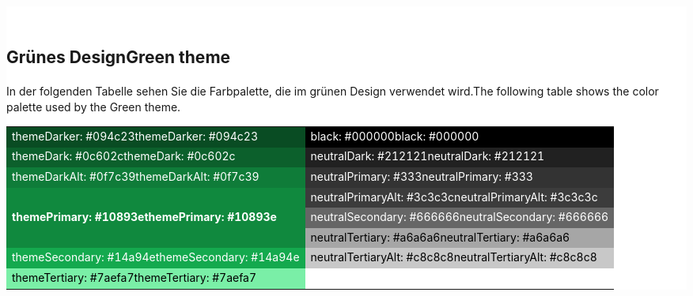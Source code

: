 <br/>

## <a name="green-theme"></a><span data-ttu-id="039b7-188">Grünes Design</span><span class="sxs-lookup"><span data-stu-id="039b7-188">Green theme</span></span>

<span data-ttu-id="039b7-189">In der folgenden Tabelle sehen Sie die Farbpalette, die im grünen Design verwendet wird.</span><span class="sxs-lookup"><span data-stu-id="039b7-189">The following table shows the color palette used by the Green theme.</span></span>

<table>
<tr>
<td style="color:white; background-color:#094c23"><span data-ttu-id="039b7-190">themeDarker: #094c23</span><span class="sxs-lookup"><span data-stu-id="039b7-190">themeDarker: #094c23</span></span></td>
<td style="color:white; background-color:#000000"><span data-ttu-id="039b7-191">black: #000000</span><span class="sxs-lookup"><span data-stu-id="039b7-191">black: #000000</span></span></td>
</tr>
<tr>
<td style="color:white; background-color:#0c602c"><span data-ttu-id="039b7-192">themeDark: #0c602c</span><span class="sxs-lookup"><span data-stu-id="039b7-192">themeDark: #0c602c</span></span></td>
<td style="color:white; background-color:#212121"><span data-ttu-id="039b7-193">neutralDark: #212121</span><span class="sxs-lookup"><span data-stu-id="039b7-193">neutralDark: #212121</span></span></td>
</tr>
<tr>
<td style="color:white; background-color:#0f7c39"><span data-ttu-id="039b7-194">themeDarkAlt: #0f7c39</span><span class="sxs-lookup"><span data-stu-id="039b7-194">themeDarkAlt: #0f7c39</span></span></td>
<td style="color:white; background-color:#333"><span data-ttu-id="039b7-195">neutralPrimary: #333</span><span class="sxs-lookup"><span data-stu-id="039b7-195">neutralPrimary: #333</span></span></td>
</tr>
<tr>
<td rowspan="3" style="font-weight:bold; vertical-align:middle; color:white; background-color:#10893e"><span data-ttu-id="039b7-196">themePrimary: #10893e</span><span class="sxs-lookup"><span data-stu-id="039b7-196">themePrimary: #10893e</span></span></td>
<td style="color:white; background-color:#3c3c3c"><span data-ttu-id="039b7-197">neutralPrimaryAlt: #3c3c3c</span><span class="sxs-lookup"><span data-stu-id="039b7-197">neutralPrimaryAlt: #3c3c3c</span></span></td>
</tr>
<tr>
<td style="color:white; background-color:#666666"><span data-ttu-id="039b7-198">neutralSecondary: #666666</span><span class="sxs-lookup"><span data-stu-id="039b7-198">neutralSecondary: #666666</span></span></td>
</tr>
<tr>
<td style="color:black; background-color:#a6a6a6"><span data-ttu-id="039b7-199">neutralTertiary: #a6a6a6</span><span class="sxs-lookup"><span data-stu-id="039b7-199">neutralTertiary: #a6a6a6</span></span></td>
</tr>
<tr>
<td style="color:white; background-color:#14a94e"><span data-ttu-id="039b7-200">themeSecondary: #14a94e</span><span class="sxs-lookup"><span data-stu-id="039b7-200">themeSecondary: #14a94e</span></span></td>
<td style="color:black; background-color:#c8c8c8"><span data-ttu-id="039b7-201">neutralTertiaryAlt: #c8c8c8</span><span class="sxs-lookup"><span data-stu-id="039b7-201">neutralTertiaryAlt: #c8c8c8</span></span></td>
</tr>
<tr>
<td style="color:black; background-color:#7aefa7"><span data-ttu-id="039b7-202">themeTertiary: #7aefa7</span><span class="sxs-lookup"><span data-stu-id="039b7-202">themeTertiary: #7aefa7</span></span></td>